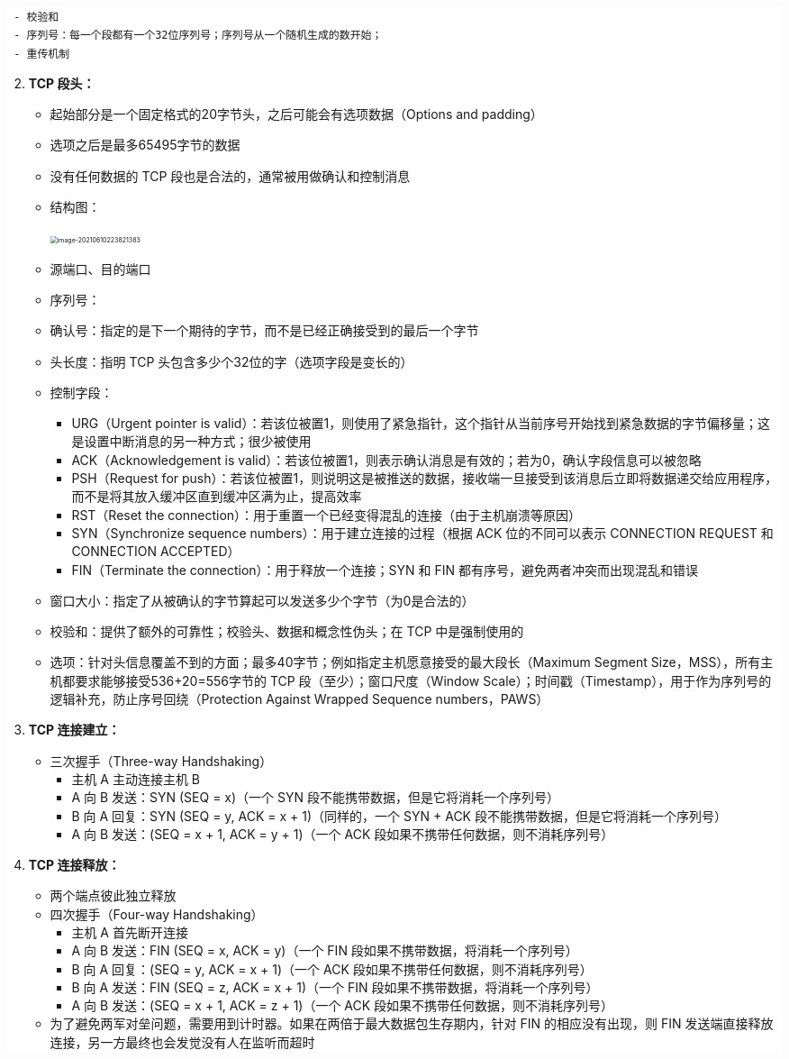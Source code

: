      - 校验和
     - 序列号：每一个段都有一个32位序列号；序列号从一个随机生成的数开始；
     - 重传机制

2. **TCP 段头：**

   - 起始部分是一个固定格式的20字节头，之后可能会有选项数据（Options and padding）

   - 选项之后是最多65495字节的数据

   - 没有任何数据的 TCP 段也是合法的，通常被用做确认和控制消息

   - 结构图：

     <img src="/Users/hyperzsb/Library/Application Support/typora-user-images/image-20210610223821383.png" alt="image-20210610223821383" style="zoom:50%;" />

   - 源端口、目的端口

   - 序列号：

   - 确认号：指定的是下一个期待的字节，而不是已经正确接受到的最后一个字节

   - 头长度：指明 TCP 头包含多少个32位的字（选项字段是变长的）

   - 控制字段：

     - URG（Urgent pointer is valid）：若该位被置1，则使用了紧急指针，这个指针从当前序号开始找到紧急数据的字节偏移量；这是设置中断消息的另一种方式；很少被使用
     - ACK（Acknowledgement is valid）：若该位被置1，则表示确认消息是有效的；若为0，确认字段信息可以被忽略
     - PSH（Request for push）：若该位被置1，则说明这是被推送的数据，接收端一旦接受到该消息后立即将数据递交给应用程序，而不是将其放入缓冲区直到缓冲区满为止，提高效率
     - RST（Reset the connection）：用于重置一个已经变得混乱的连接（由于主机崩溃等原因）
     - SYN（Synchronize sequence numbers）：用于建立连接的过程（根据 ACK 位的不同可以表示 CONNECTION REQUEST 和 CONNECTION ACCEPTED）
     - FIN（Terminate the connection）：用于释放一个连接；SYN 和 FIN 都有序号，避免两者冲突而出现混乱和错误

   - 窗口大小：指定了从被确认的字节算起可以发送多少个字节（为0是合法的）

   - 校验和：提供了额外的可靠性；校验头、数据和概念性伪头；在 TCP 中是强制使用的

   - 选项：针对头信息覆盖不到的方面；最多40字节；例如指定主机愿意接受的最大段长（Maximum Segment Size，MSS），所有主机都要求能够接受536+20=556字节的 TCP 段（至少）；窗口尺度（Window Scale）；时间戳（Timestamp），用于作为序列号的逻辑补充，防止序号回绕（Protection Against Wrapped Sequence numbers，PAWS）

3. **TCP 连接建立：**

   - 三次握手（Three-way Handshaking）
     - 主机 A 主动连接主机 B
     - A 向 B 发送：SYN (SEQ = x)（一个 SYN 段不能携带数据，但是它将消耗一个序列号）
     - B 向 A 回复：SYN (SEQ = y, ACK = x + 1)（同样的，一个 SYN + ACK 段不能携带数据，但是它将消耗一个序列号）
     - A 向 B 发送：(SEQ = x + 1, ACK = y + 1)（一个 ACK 段如果不携带任何数据，则不消耗序列号）

4. **TCP 连接释放：**

   - 两个端点彼此独立释放
   - 四次握手（Four-way Handshaking）
     - 主机 A 首先断开连接
     - A 向 B 发送：FIN (SEQ = x, ACK = y)（一个 FIN 段如果不携带数据，将消耗一个序列号）
     - B 向 A 回复：(SEQ = y, ACK = x + 1)（一个 ACK 段如果不携带任何数据，则不消耗序列号）
     - B 向 A 发送：FIN (SEQ = z, ACK = x + 1)（一个 FIN 段如果不携带数据，将消耗一个序列号）
     - A 向 B 发送：(SEQ = x + 1, ACK = z + 1)（一个 ACK 段如果不携带任何数据，则不消耗序列号）
   - 为了避免两军对垒问题，需要用到计时器。如果在两倍于最大数据包生存期内，针对 FIN 的相应没有出现，则 FIN 发送端直接释放连接，另一方最终也会发觉没有人在监听而超时

